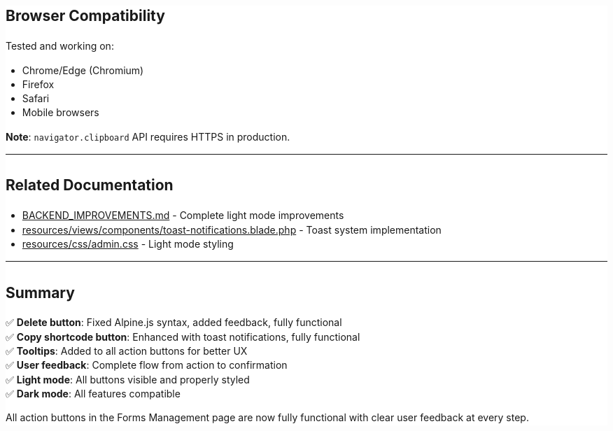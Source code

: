 ## Browser Compatibility

Tested and working on:
- Chrome/Edge (Chromium)
- Firefox
- Safari
- Mobile browsers

**Note**: `navigator.clipboard` API requires HTTPS in production.

---

## Related Documentation
- [BACKEND_IMPROVEMENTS.md](BACKEND_IMPROVEMENTS.md) - Complete light mode improvements
- [resources/views/components/toast-notifications.blade.php](resources/views/components/toast-notifications.blade.php) - Toast system implementation
- [resources/css/admin.css](resources/css/admin.css) - Light mode styling

---

## Summary

✅ **Delete button**: Fixed Alpine.js syntax, added feedback, fully functional  
✅ **Copy shortcode button**: Enhanced with toast notifications, fully functional  
✅ **Tooltips**: Added to all action buttons for better UX  
✅ **User feedback**: Complete flow from action to confirmation  
✅ **Light mode**: All buttons visible and properly styled  
✅ **Dark mode**: All features compatible  

All action buttons in the Forms Management page are now fully functional with clear user feedback at every step.
